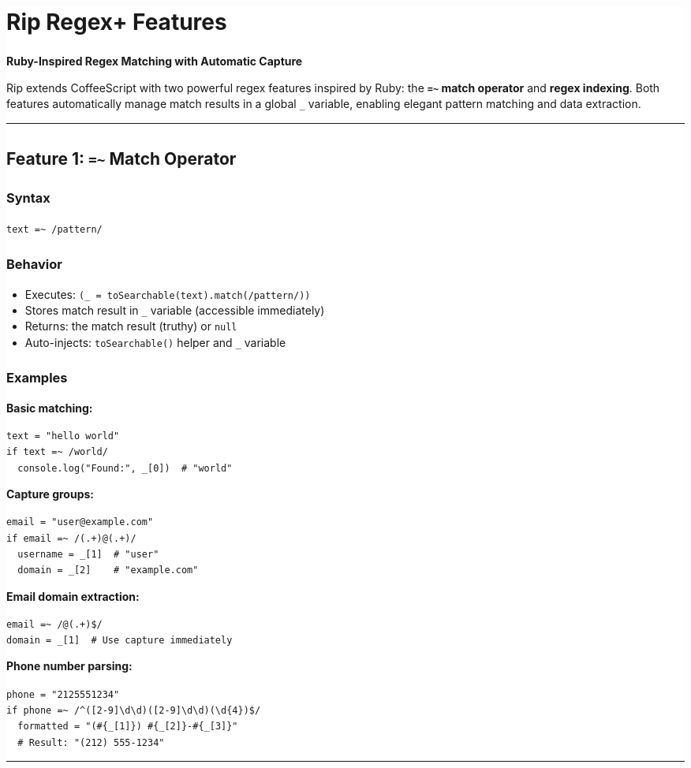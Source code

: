 # Rip Regex+ Features

**Ruby-Inspired Regex Matching with Automatic Capture**

Rip extends CoffeeScript with two powerful regex features inspired by Ruby: the **`=~` match operator** and **regex indexing**. Both features automatically manage match results in a global `_` variable, enabling elegant pattern matching and data extraction.

---

## Feature 1: `=~` Match Operator

### Syntax

```rip
text =~ /pattern/
```

### Behavior

- Executes: `(_ = toSearchable(text).match(/pattern/))`
- Stores match result in `_` variable (accessible immediately)
- Returns: the match result (truthy) or `null`
- Auto-injects: `toSearchable()` helper and `_` variable

### Examples

**Basic matching:**
```rip
text = "hello world"
if text =~ /world/
  console.log("Found:", _[0])  # "world"
```

**Capture groups:**
```rip
email = "user@example.com"
if email =~ /(.+)@(.+)/
  username = _[1]  # "user"
  domain = _[2]    # "example.com"
```

**Email domain extraction:**
```rip
email =~ /@(.+)$/
domain = _[1]  # Use capture immediately
```

**Phone number parsing:**
```rip
phone = "2125551234"
if phone =~ /^([2-9]\d\d)([2-9]\d\d)(\d{4})$/
  formatted = "(#{_[1]}) #{_[2]}-#{_[3]}"
  # Result: "(212) 555-1234"
```

---